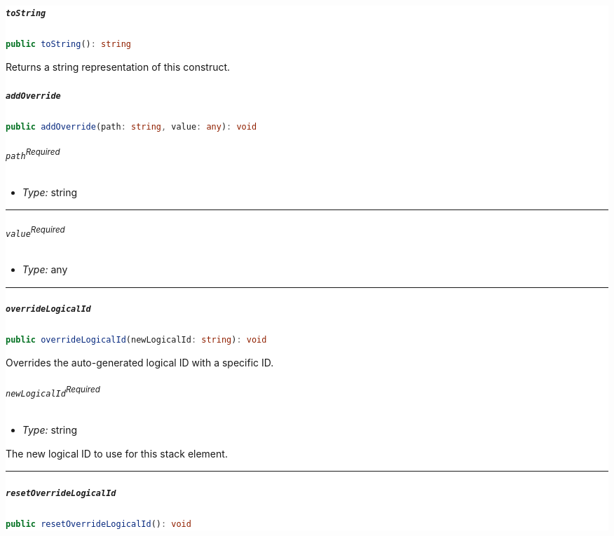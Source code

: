 
##### `toString` <a name="toString" id="@cdktf/aws-cdk.ebsSnapshot.EbsSnapshot.toString"></a>

```typescript
public toString(): string
```

Returns a string representation of this construct.

##### `addOverride` <a name="addOverride" id="@cdktf/aws-cdk.ebsSnapshot.EbsSnapshot.addOverride"></a>

```typescript
public addOverride(path: string, value: any): void
```

###### `path`<sup>Required</sup> <a name="path" id="@cdktf/aws-cdk.ebsSnapshot.EbsSnapshot.addOverride.parameter.path"></a>

- *Type:* string

---

###### `value`<sup>Required</sup> <a name="value" id="@cdktf/aws-cdk.ebsSnapshot.EbsSnapshot.addOverride.parameter.value"></a>

- *Type:* any

---

##### `overrideLogicalId` <a name="overrideLogicalId" id="@cdktf/aws-cdk.ebsSnapshot.EbsSnapshot.overrideLogicalId"></a>

```typescript
public overrideLogicalId(newLogicalId: string): void
```

Overrides the auto-generated logical ID with a specific ID.

###### `newLogicalId`<sup>Required</sup> <a name="newLogicalId" id="@cdktf/aws-cdk.ebsSnapshot.EbsSnapshot.overrideLogicalId.parameter.newLogicalId"></a>

- *Type:* string

The new logical ID to use for this stack element.

---

##### `resetOverrideLogicalId` <a name="resetOverrideLogicalId" id="@cdktf/aws-cdk.ebsSnapshot.EbsSnapshot.resetOverrideLogicalId"></a>

```typescript
public resetOverrideLogicalId(): void
```
